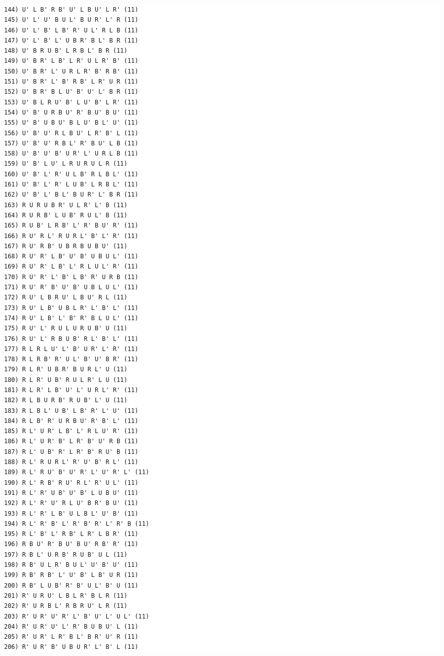 ```
144) U' L B' R B' U' L B U' L R' (11)
145) U' L' U' B U L' B U R' L' R (11)
146) U' L' B' L B' R' U L' R L B (11)
147) U' L' B' L' U B R' B L' B R (11)
148) U' B R U B' L R B L' B R (11)
149) U' B R' L B' L R' U L R' B' (11)
150) U' B R' L' U R L R' B' R B' (11)
151) U' B R' L' B' R B' L R' U R (11)
152) U' B R' B L U' B' U' L' B R (11)
153) U' B L R U' B' L U' B' L R' (11)
154) U' B' U R B U' R' B U' B U' (11)
155) U' B' U B U' B L U' B L' U' (11)
156) U' B' U' R L B U' L R' B' L (11)
157) U' B' U' R B L' R' B U' L B (11)
158) U' B' U' B' U R' L' U R L B (11)
159) U' B' L U' L R U R U L R (11)
160) U' B' L' R' U L B' R L B L' (11)
161) U' B' L' R' L U B' L R B L' (11)
162) U' B' L' B L' B U R' L' B R (11)
163) R U R U B R' U L R' L' B (11)
164) R U R B' L U B' R U L' B (11)
165) R U B' L R B' L' R' B U' R' (11)
166) R U' R L' R U R L' B' L' R' (11)
167) R U' R B' U B R B U B U' (11)
168) R U' R' L B' U' B' U B U L' (11)
169) R U' R' L B' L' R L U L' R' (11)
170) R U' R' L' B' L B' R' U R B (11)
171) R U' R' B' U' B' U B L U L' (11)
172) R U' L B R U' L B U' R L (11)
173) R U' L B' U B L R' L' B' L' (11)
174) R U' L B' L' B' R' B L U L' (11)
175) R U' L' R U L U R U B' U (11)
176) R U' L' R B U B' R L' B' L' (11)
177) R L R L U' L' B' U R' L' R' (11)
178) R L R B' R' U L' B' U' B R' (11)
179) R L R' U B R' B U R L' U (11)
180) R L R' U B' R U L R' L U (11)
181) R L R' L B' U' L' U R L' R' (11)
182) R L B U R B' R U B' L' U (11)
183) R L B L' U B' L B' R' L' U' (11)
184) R L B' R' U R B U' R' B' L' (11)
185) R L' U R' L B' L' R L U' R' (11)
186) R L' U R' B' L R' B' U' R B (11)
187) R L' U B' R' L R' B' R U' B (11)
188) R L' R U R L' R' U' B' R L' (11)
189) R L' R U' B' U' R' L' U' R' L' (11)
190) R L' R B' R U' R L' R' U L' (11)
191) R L' R' U B' U' B' L U B U' (11)
192) R L' R' U' R L U' B R' B U' (11)
193) R L' R' L B' U L B L' U' B' (11)
194) R L' R' B' L' R' B' R' L' R' B (11)
195) R L' B' L' R B' L R' L B R' (11)
196) R B U' R' B U' B U' R B' R' (11)
197) R B L' U R B' R U B' U L (11)
198) R B' U L R' B U L' U' B' U' (11)
199) R B' R B' L' U' B' L B' U R (11)
200) R B' L U B' R' B' U L' B' U (11)
201) R' U R U' L B L R' B L R (11)
202) R' U R B L' R B R U' L R (11)
203) R' U R' U' R' L' B' U' L' U L' (11)
204) R' U R' U' L' R' B U B U' L (11)
205) R' U R' L R' B L' B R' U' R (11)
206) R' U R' B' U B U R' L' B' L (11)
```